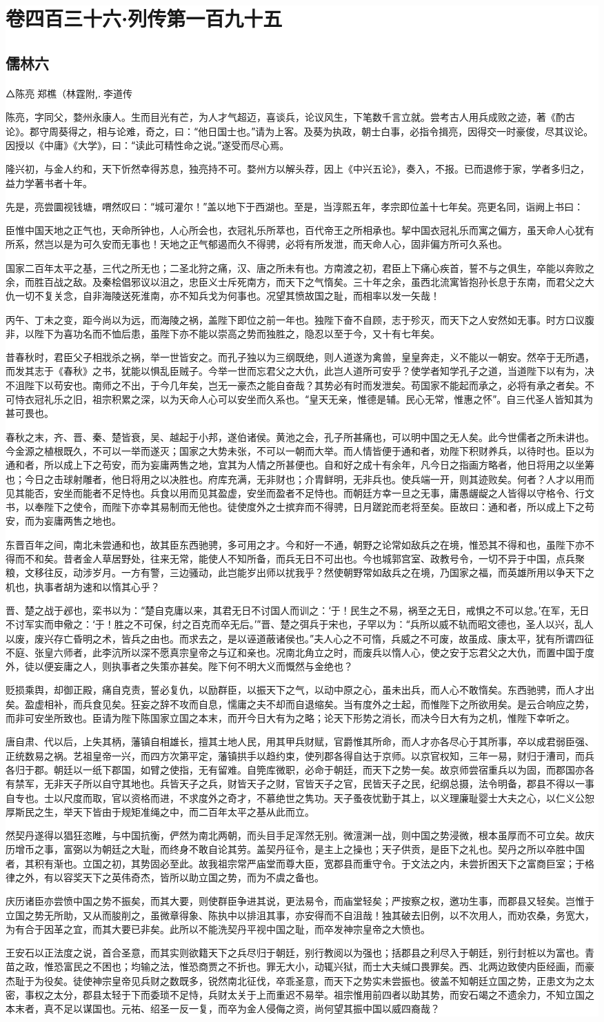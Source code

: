# 卷四百三十六·列传第一百九十五

## 儒林六

△陈亮 郑樵（林霆附,. 李道传

陈亮，字同父，婺州永康人。生而目光有芒，为人才气超迈，喜谈兵，论议风生，下笔数千言立就。尝考古人用兵成败之迹，著《酌古论》。郡守周葵得之，相与论难，奇之，曰：“他日国士也。”请为上客。及葵为执政，朝士白事，必指令揖亮，因得交一时豪俊，尽其议论。因授以《中庸》《大学》，曰：“读此可精性命之说。”遂受而尽心焉。

隆兴初，与金人约和，天下忻然幸得苏息，独亮持不可。婺州方以解头荐，因上《中兴五论》，奏入，不报。已而退修于家，学者多归之，益力学著书者十年。

先是，亮尝圜视钱塘，喟然叹曰：“城可灌尔！”盖以地下于西湖也。至是，当淳熙五年，孝宗即位盖十七年矣。亮更名同，诣阙上书曰：

臣惟中国天地之正气也，天命所钟也，人心所会也，衣冠礼乐所萃也，百代帝王之所相承也。挈中国衣冠礼乐而寓之偏方，虽天命人心犹有所系，然岂以是为可久安而无事也！天地之正气郁遏而久不得骋，必将有所发泄，而天命人心，固非偏方所可久系也。

国家二百年太平之基，三代之所无也；二圣北狩之痛，汉、唐之所未有也。方南渡之初，君臣上下痛心疾首，誓不与之俱生，卒能以奔败之余，而胜百战之敌。及秦桧倡邪议以沮之，忠臣义士斥死南方，而天下之气惰矣。三十年之余，虽西北流寓皆抱孙长息于东南，而君父之大仇一切不复关念，自非海陵送死淮南，亦不知兵戈为何事也。况望其愤故国之耻，而相率以发一矢哉！

丙午、丁未之变，距今尚以为远，而海陵之祸，盖陛下即位之前一年也。独陛下奋不自顾，志于殄灭，而天下之人安然如无事。时方口议腹非，以陛下为喜功名而不恤后患，虽陛下亦不能以崇高之势而独胜之，隐忍以至于今，又十有七年矣。

昔春秋时，君臣父子相戕杀之祸，举一世皆安之。而孔子独以为三纲既绝，则人道遂为禽兽，皇皇奔走，义不能以一朝安。然卒于无所遇，而发其志于《春秋》之书，犹能以惧乱臣贼子。今举一世而忘君父之大仇，此岂人道所可安乎？使学者知学孔子之道，当道陛下以有为，决不沮陛下以苟安也。南师之不出，于今几年矣，岂无一豪杰之能自奋哉？其势必有时而发泄矣。苟国家不能起而承之，必将有承之者矣。不可恃衣冠礼乐之旧，祖宗积累之深，以为天命人心可以安坐而久系也。“皇天无亲，惟德是辅。民心无常，惟惠之怀”。自三代圣人皆知其为甚可畏也。

春秋之末，齐、晋、秦、楚皆衰，吴、越起于小邦，遂伯诸侯。黄池之会，孔子所甚痛也，可以明中国之无人矣。此今世儒者之所未讲也。今金源之植根既久，不可以一举而遂灭；国家之大势未张，不可以一朝而大举。而人情皆便于通和者，劝陛下积财养兵，以待时也。臣以为通和者，所以成上下之苟安，而为妄庸两售之地，宜其为人情之所甚便也。自和好之成十有余年，凡今日之指画方略者，他日将用之以坐筹也；今日之击球射雕者，他日将用之以决胜也。府库充满，无非财也；介胄鲜明，无非兵也。使兵端一开，则其迹败矣。何者？人才以用而见其能否，安坐而能者不足恃也。兵食以用而见其盈虚，安坐而盈者不足恃也。而朝廷方幸一旦之无事，庸愚龌龊之人皆得以守格令、行文书，以奉陛下之使令，而陛下亦幸其易制而无他也。徒使度外之士摈弃而不得骋，日月蹉跎而老将至矣。臣故曰：通和者，所以成上下之苟安，而为妄庸两售之地也。

东晋百年之间，南北未尝通和也，故其臣东西驰骋，多可用之才。今和好一不通，朝野之论常如敌兵之在境，惟恐其不得和也，虽陛下亦不得而不和矣。昔者金人草居野处，往来无常，能使人不知所备，而兵无日不可出也。今也城郭宫室、政教号令，一切不异于中国，点兵聚粮，文移往反，动涉岁月。一方有警，三边骚动，此岂能岁出师以扰我乎？然使朝野常如敌兵之在境，乃国家之福，而英雄所用以争天下之机也，执事者胡为速和以惰其心乎？

晋、楚之战于邲也，栾书以为：“楚自克庸以来，其君无日不讨国人而训之：‘于！民生之不易，祸至之无日，戒惧之不可以怠。’在军，无日不讨军实而申儆之：‘于！胜之不可保，纣之百克而卒无后。’”晋、楚之弭兵于宋也，子罕以为：“兵所以威不轨而昭文德也，圣人以兴，乱人以废，废兴存亡昏明之术，皆兵之由也。而求去之，是以诬道蔽诸侯也。”夫人心之不可惰，兵威之不可废，故虽成、康太平，犹有所谓四征不庭、张皇六师者，此李沆所以深不愿真宗皇帝之与辽和亲也。况南北角立之时，而废兵以惰人心，使之安于忘君父之大仇，而置中国于度外，徒以便妄庸之人，则执事者之失策亦甚矣。陛下何不明大义而慨然与金绝也？

贬损乘舆，却御正殿，痛自克责，誓必复仇，以励群臣，以振天下之气，以动中原之心，虽未出兵，而人心不敢惰矣。东西驰骋，而人才出矣。盈虚相补，而兵食见矣。狂妄之辞不攻而自息，懦庸之夫不却而自退缩矣。当有度外之士起，而惟陛下之所欲用矣。是云合响应之势，而非可安坐所致也。臣请为陛下陈国家立国之本末，而开今日大有为之略；论天下形势之消长，而决今日大有为之机，惟陛下幸听之。

唐自肃、代以后，上失其柄，藩镇自相雄长，擅其土地人民，用其甲兵财赋，官爵惟其所命，而人才亦各尽心于其所事，卒以成君弱臣强、正统数易之祸。艺祖皇帝一兴，而四方次第平定，藩镇拱手以趋约束，使列郡各得自达于京师。以京官权知，三年一易，财归于漕司，而兵各归于郡。朝廷以一纸下郡国，如臂之使指，无有留难。自筦库微职，必命于朝廷，而天下之势一矣。故京师尝宿重兵以为固，而郡国亦各有禁军，无非天子所以自守其地也。兵皆天子之兵，财皆天子之财，官皆天子之官，民皆天子之民，纪纲总摄，法令明备，郡县不得以一事自专也。士以尺度而取，官以资格而进，不求度外之奇才，不慕绝世之隽功。天子蚤夜忧勤于其上，以义理廉耻婴士大夫之心，以仁义公恕厚斯民之生，举天下皆由于规矩准绳之中，而二百年太平之基从此而立。

然契丹遂得以猖狂恣睢，与中国抗衡，俨然为南北两朝，而头目手足浑然无别。微澶渊一战，则中国之势浸微，根本虽厚而不可立矣。故庆历增币之事，富弼以为朝廷之大耻，而终身不敢自论其劳。盖契丹征令，是主上之操也；天子供贡，是臣下之礼也。契丹之所以卒胜中国者，其积有渐也。立国之初，其势固必至此。故我祖宗常严庙堂而尊大臣，宽郡县而重守令。于文法之内，未尝折困天下之富商巨室；于格律之外，有以容奖天下之英伟奇杰，皆所以助立国之势，而为不虞之备也。

庆历诸臣亦尝愤中国之势不振矣，而其大要，则使群臣争进其说，更法易令，而庙堂轻矣；严按察之权，邀功生事，而郡县又轻矣。岂惟于立国之势无所助，又从而朘削之，虽微章得象、陈执中以排沮其事，亦安得而不自沮哉！独其破去旧例，以不次用人，而劝农桑，务宽大，为有合于因革之宜，而其大要已非矣。此所以不能洗契丹平视中国之耻，而卒发神宗皇帝之大愤也。

王安石以正法度之说，首合圣意，而其实则欲籍天下之兵尽归于朝廷，别行教阅以为强也；括郡县之利尽入于朝廷，别行封桩以为富也。青苗之政，惟恐富民之不困也；均输之法，惟恐商贾之不折也。罪无大小，动辄兴狱，而士大夫缄口畏罪矣。西、北两边致使内臣经画，而豪杰耻于为役矣。徒使神宗皇帝见兵财之数既多，锐然南北征伐，卒乖圣意，而天下之势实未尝振也。彼盖不知朝廷立国之势，正患文为之太密，事权之太分，郡县太轻于下而委琐不足恃，兵财太关于上而重迟不易举。祖宗惟用前四者以助其势，而安石竭之不遗余力，不知立国之本末者，真不足以谋国也。元祐、绍圣一反一复，而卒为金人侵侮之资，尚何望其振中国以威四裔哉？
